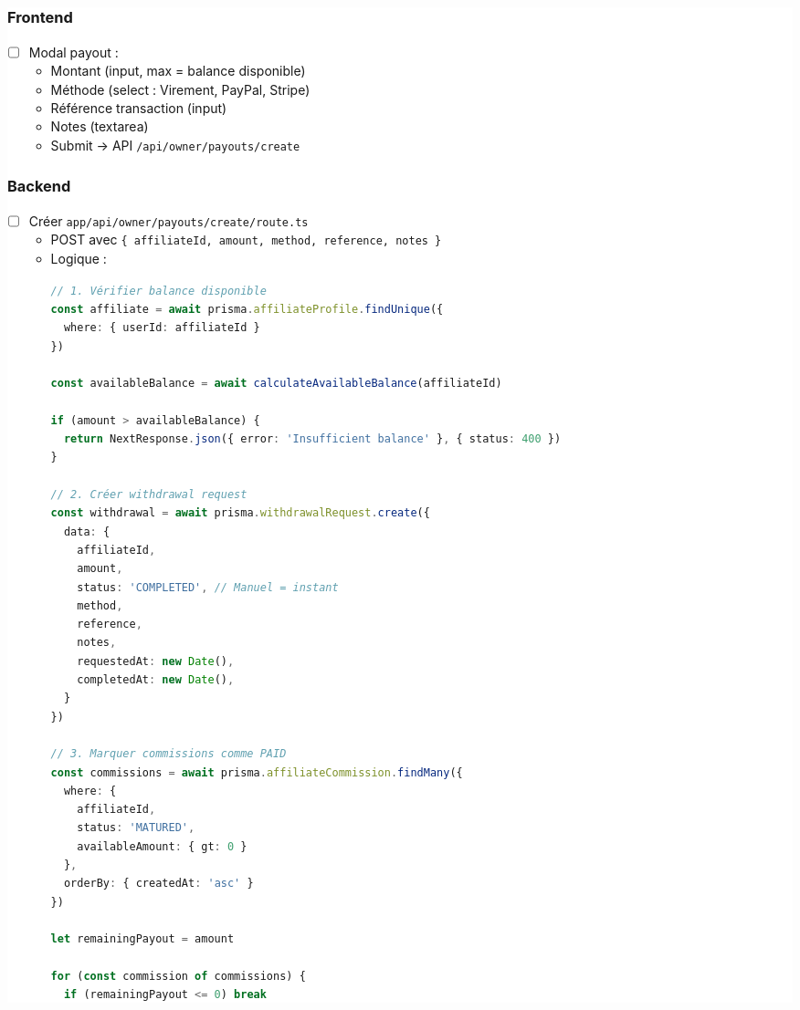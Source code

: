 ### Frontend
- [ ] Modal payout :
  - Montant (input, max = balance disponible)
  - Méthode (select : Virement, PayPal, Stripe)
  - Référence transaction (input)
  - Notes (textarea)
  - Submit → API `/api/owner/payouts/create`

### Backend
- [ ] Créer `app/api/owner/payouts/create/route.ts`
  - POST avec `{ affiliateId, amount, method, reference, notes }`
  - Logique :
    ```typescript
    // 1. Vérifier balance disponible
    const affiliate = await prisma.affiliateProfile.findUnique({
      where: { userId: affiliateId }
    })

    const availableBalance = await calculateAvailableBalance(affiliateId)

    if (amount > availableBalance) {
      return NextResponse.json({ error: 'Insufficient balance' }, { status: 400 })
    }

    // 2. Créer withdrawal request
    const withdrawal = await prisma.withdrawalRequest.create({
      data: {
        affiliateId,
        amount,
        status: 'COMPLETED', // Manuel = instant
        method,
        reference,
        notes,
        requestedAt: new Date(),
        completedAt: new Date(),
      }
    })

    // 3. Marquer commissions comme PAID
    const commissions = await prisma.affiliateCommission.findMany({
      where: {
        affiliateId,
        status: 'MATURED',
        availableAmount: { gt: 0 }
      },
      orderBy: { createdAt: 'asc' }
    })

    let remainingPayout = amount

    for (const commission of commissions) {
      if (remainingPayout <= 0) break
